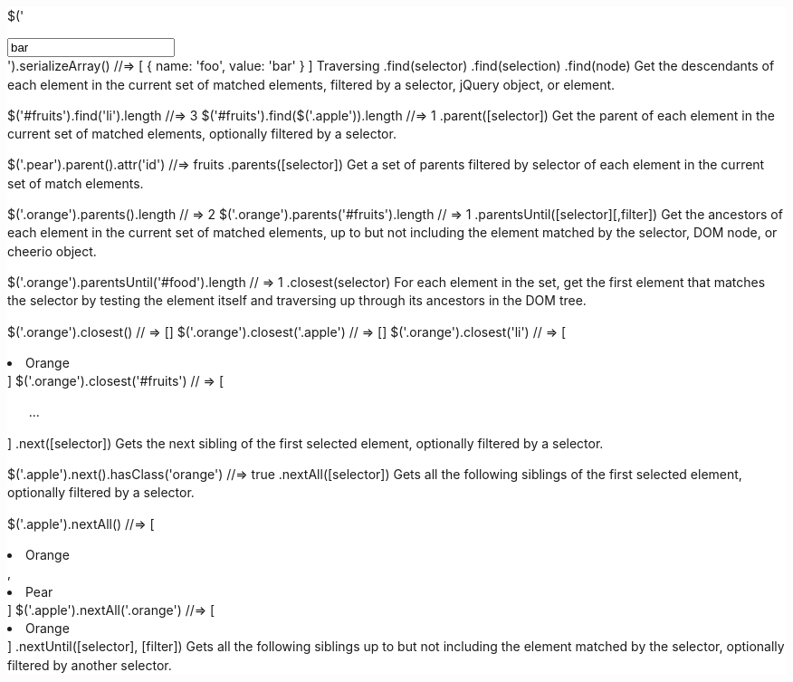 $('<form><input name="foo" value="bar" /></form>').serializeArray()
//=> [ { name: 'foo', value: 'bar' } ]
Traversing
.find(selector)
.find(selection)
.find(node)
Get the descendants of each element in the current set of matched elements, filtered by a selector, jQuery object, or element.

$('#fruits').find('li').length
//=> 3
$('#fruits').find($('.apple')).length
//=> 1
.parent([selector])
Get the parent of each element in the current set of matched elements, optionally filtered by a selector.

$('.pear').parent().attr('id')
//=> fruits
.parents([selector])
Get a set of parents filtered by selector of each element in the current set of match elements.

$('.orange').parents().length
// => 2
$('.orange').parents('#fruits').length
// => 1
.parentsUntil([selector][,filter])
Get the ancestors of each element in the current set of matched elements, up to but not including the element matched by the selector, DOM node, or cheerio object.

$('.orange').parentsUntil('#food').length
// => 1
.closest(selector)
For each element in the set, get the first element that matches the selector by testing the element itself and traversing up through its ancestors in the DOM tree.

$('.orange').closest()
// => []
$('.orange').closest('.apple')
// => []
$('.orange').closest('li')
// => [<li class="orange">Orange</li>]
$('.orange').closest('#fruits')
// => [<ul id="fruits"> ... </ul>]
.next([selector])
Gets the next sibling of the first selected element, optionally filtered by a selector.

$('.apple').next().hasClass('orange')
//=> true
.nextAll([selector])
Gets all the following siblings of the first selected element, optionally filtered by a selector.

$('.apple').nextAll()
//=> [<li class="orange">Orange</li>, <li class="pear">Pear</li>]
$('.apple').nextAll('.orange')
//=> [<li class="orange">Orange</li>]
.nextUntil([selector], [filter])
Gets all the following siblings up to but not including the element matched by the selector, optionally filtered by another selector.

